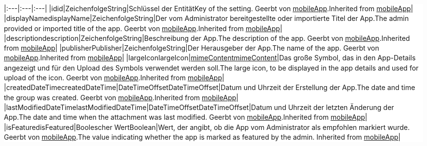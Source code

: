 |:---|:---|:---|
|<span data-ttu-id="e82f1-128">id</span><span class="sxs-lookup"><span data-stu-id="e82f1-128">id</span></span>|<span data-ttu-id="e82f1-129">Zeichenfolge</span><span class="sxs-lookup"><span data-stu-id="e82f1-129">String</span></span>|<span data-ttu-id="e82f1-130">Schlüssel der Entität</span><span class="sxs-lookup"><span data-stu-id="e82f1-130">Key of the setting.</span></span> <span data-ttu-id="e82f1-131">Geerbt von [mobileApp](../resources/intune_apps_mobileapp.md).</span><span class="sxs-lookup"><span data-stu-id="e82f1-131">Inherited from [mobileApp](../resources/intune_apps_mobileapp.md)</span></span>|
|<span data-ttu-id="e82f1-132">displayName</span><span class="sxs-lookup"><span data-stu-id="e82f1-132">displayName</span></span>|<span data-ttu-id="e82f1-133">Zeichenfolge</span><span class="sxs-lookup"><span data-stu-id="e82f1-133">String</span></span>|<span data-ttu-id="e82f1-134">Der vom Administrator bereitgestellte oder importierte Titel der App.</span><span class="sxs-lookup"><span data-stu-id="e82f1-134">The admin provided or imported title of the app.</span></span> <span data-ttu-id="e82f1-135">Geerbt von [mobileApp](../resources/intune_apps_mobileapp.md).</span><span class="sxs-lookup"><span data-stu-id="e82f1-135">Inherited from [mobileApp](../resources/intune_apps_mobileapp.md)</span></span>|
|<span data-ttu-id="e82f1-136">description</span><span class="sxs-lookup"><span data-stu-id="e82f1-136">description</span></span>|<span data-ttu-id="e82f1-137">Zeichenfolge</span><span class="sxs-lookup"><span data-stu-id="e82f1-137">String</span></span>|<span data-ttu-id="e82f1-138">Beschreibung der App.</span><span class="sxs-lookup"><span data-stu-id="e82f1-138">The description of the app.</span></span> <span data-ttu-id="e82f1-139">Geerbt von [mobileApp](../resources/intune_apps_mobileapp.md).</span><span class="sxs-lookup"><span data-stu-id="e82f1-139">Inherited from [mobileApp](../resources/intune_apps_mobileapp.md)</span></span>|
|<span data-ttu-id="e82f1-140">publisher</span><span class="sxs-lookup"><span data-stu-id="e82f1-140">Publisher</span></span>|<span data-ttu-id="e82f1-141">Zeichenfolge</span><span class="sxs-lookup"><span data-stu-id="e82f1-141">String</span></span>|<span data-ttu-id="e82f1-142">Der Herausgeber der App.</span><span class="sxs-lookup"><span data-stu-id="e82f1-142">The name of the app.</span></span> <span data-ttu-id="e82f1-143">Geerbt von [mobileApp](../resources/intune_apps_mobileapp.md).</span><span class="sxs-lookup"><span data-stu-id="e82f1-143">Inherited from [mobileApp](../resources/intune_apps_mobileapp.md)</span></span>|
|<span data-ttu-id="e82f1-144">largeIcon</span><span class="sxs-lookup"><span data-stu-id="e82f1-144">largeIcon</span></span>|[<span data-ttu-id="e82f1-145">mimeContent</span><span class="sxs-lookup"><span data-stu-id="e82f1-145">mimeContent</span></span>](../resources/intune_apps_mimecontent.md)|<span data-ttu-id="e82f1-146">Das große Symbol, das in den App-Details angezeigt und für den Upload des Symbols verwendet werden soll.</span><span class="sxs-lookup"><span data-stu-id="e82f1-146">The large icon, to be displayed in the app details and used for upload of the icon.</span></span> <span data-ttu-id="e82f1-147">Geerbt von [mobileApp](../resources/intune_apps_mobileapp.md).</span><span class="sxs-lookup"><span data-stu-id="e82f1-147">Inherited from [mobileApp](../resources/intune_apps_mobileapp.md)</span></span>|
|<span data-ttu-id="e82f1-148">createdDateTime</span><span class="sxs-lookup"><span data-stu-id="e82f1-148">createdDateTime</span></span>|<span data-ttu-id="e82f1-149">DateTimeOffset</span><span class="sxs-lookup"><span data-stu-id="e82f1-149">DateTimeOffset</span></span>|<span data-ttu-id="e82f1-150">Datum und Uhrzeit der Erstellung der App.</span><span class="sxs-lookup"><span data-stu-id="e82f1-150">The date and time the group was created.</span></span> <span data-ttu-id="e82f1-151">Geerbt von [mobileApp](../resources/intune_apps_mobileapp.md).</span><span class="sxs-lookup"><span data-stu-id="e82f1-151">Inherited from [mobileApp](../resources/intune_apps_mobileapp.md)</span></span>|
|<span data-ttu-id="e82f1-152">lastModifiedDateTime</span><span class="sxs-lookup"><span data-stu-id="e82f1-152">lastModifiedDateTime</span></span>|<span data-ttu-id="e82f1-153">DateTimeOffset</span><span class="sxs-lookup"><span data-stu-id="e82f1-153">DateTimeOffset</span></span>|<span data-ttu-id="e82f1-154">Datum und Uhrzeit der letzten Änderung der App.</span><span class="sxs-lookup"><span data-stu-id="e82f1-154">The date and time when the attachment was last modified.</span></span> <span data-ttu-id="e82f1-155">Geerbt von [mobileApp](../resources/intune_apps_mobileapp.md).</span><span class="sxs-lookup"><span data-stu-id="e82f1-155">Inherited from [mobileApp](../resources/intune_apps_mobileapp.md)</span></span>|
|<span data-ttu-id="e82f1-156">isFeatured</span><span class="sxs-lookup"><span data-stu-id="e82f1-156">isFeatured</span></span>|<span data-ttu-id="e82f1-157">Boolescher Wert</span><span class="sxs-lookup"><span data-stu-id="e82f1-157">Boolean</span></span>|<span data-ttu-id="e82f1-158">Wert, der angibt, ob die App vom Administrator als empfohlen markiert wurde. Geerbt von [mobileApp](../resources/intune_apps_mobileapp.md).</span><span class="sxs-lookup"><span data-stu-id="e82f1-158">The value indicating whether the app is marked as featured by the admin. Inherited from [mobileApp](../resources/intune_apps_mobileapp.md)</span></span>|